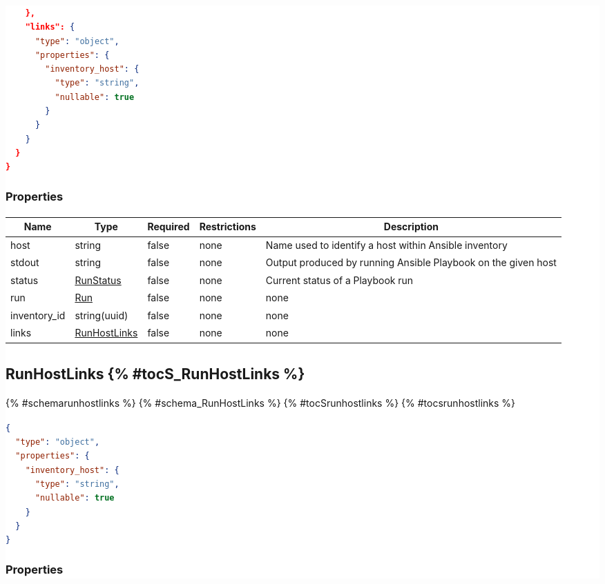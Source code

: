 ```json
    },
    "links": {
      "type": "object",
      "properties": {
        "inventory_host": {
          "type": "string",
          "nullable": true
        }
      }
    }
  }
}

```

### Properties

|Name|Type|Required|Restrictions|Description|
|---|---|---|---|---|
|host|string|false|none|Name used to identify a host within Ansible inventory|
|stdout|string|false|none|Output produced by running Ansible Playbook on the given host|
|status|[RunStatus](#schemarunstatus)|false|none|Current status of a Playbook run|
|run|[Run](#schemarun)|false|none|none|
|inventory_id|string(uuid)|false|none|none|
|links|[RunHostLinks](#schemarunhostlinks)|false|none|none|

## RunHostLinks {% #tocS_RunHostLinks %}

[]() {% #schemarunhostlinks %}
[]() {% #schema_RunHostLinks %}
[]() {% #tocSrunhostlinks %}
[]() {% #tocsrunhostlinks %}

```json
{
  "type": "object",
  "properties": {
    "inventory_host": {
      "type": "string",
      "nullable": true
    }
  }
}

```

### Properties
